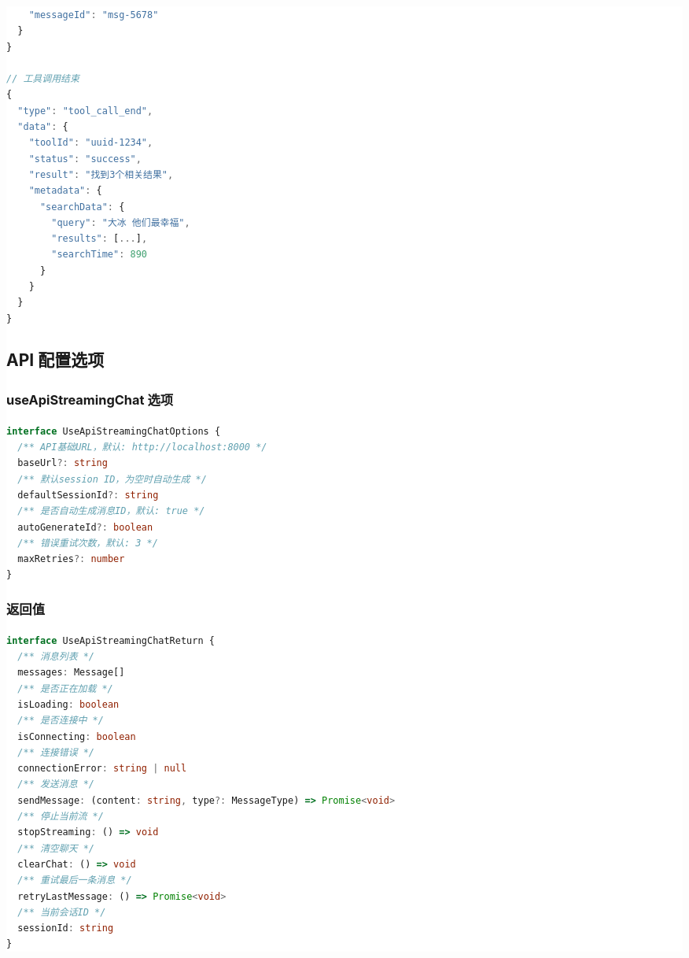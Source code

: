 ```typescript
    "messageId": "msg-5678"
  }
}

// 工具调用结束
{
  "type": "tool_call_end",
  "data": {
    "toolId": "uuid-1234",
    "status": "success",
    "result": "找到3个相关结果",
    "metadata": {
      "searchData": {
        "query": "大冰 他们最幸福",
        "results": [...],
        "searchTime": 890
      }
    }
  }
}
```

## API 配置选项

### useApiStreamingChat 选项

```typescript
interface UseApiStreamingChatOptions {
  /** API基础URL，默认: http://localhost:8000 */
  baseUrl?: string
  /** 默认session ID，为空时自动生成 */
  defaultSessionId?: string
  /** 是否自动生成消息ID，默认: true */
  autoGenerateId?: boolean
  /** 错误重试次数，默认: 3 */
  maxRetries?: number
}
```

### 返回值

```typescript
interface UseApiStreamingChatReturn {
  /** 消息列表 */
  messages: Message[]
  /** 是否正在加载 */
  isLoading: boolean
  /** 是否连接中 */
  isConnecting: boolean
  /** 连接错误 */
  connectionError: string | null
  /** 发送消息 */
  sendMessage: (content: string, type?: MessageType) => Promise<void>
  /** 停止当前流 */
  stopStreaming: () => void
  /** 清空聊天 */
  clearChat: () => void
  /** 重试最后一条消息 */
  retryLastMessage: () => Promise<void>
  /** 当前会话ID */
  sessionId: string
}
```
